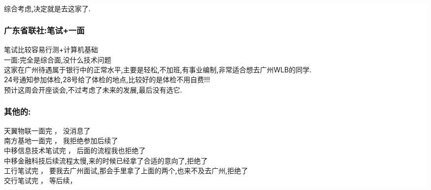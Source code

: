   综合考虑,决定就是去这家了.
 </div>
 <div>
  <h3>
   广东省联社:笔试+一面
  </h3>
  <div>
   笔试比较容易行测+计算机基础
  </div>
  <div>
   一面:完全是综合面,没什么技术问题
  </div>
  <div>
   这家在广州待遇属于银行中的正常水平,主要是轻松,不加班,有事业编制,非常适合想去广州WLB的同学.
  </div>
  <div>
   24号通知参加体检,28号给了体检的地点,比较好的是体检不用自费!!!
  </div>
  <div>
   预计这周会开座谈会,不过考虑了未来的发展,最后没有选它.
  </div>
  <div>
   <h3>
    其他的:
   </h3>
   <div>
    天翼物联一面完
    <span>
     ，
    </span>
    没消息了
   </div>
   <div>
    南方基地一面完
    <span>
     ，
    </span>
    我拒绝参加后续了
   </div>
   <div>
    中移信息技术笔试完
    <span>
     ，
    </span>
    后面的流程我也拒绝了
   </div>
   <div>
    中移金融科技后续流程太慢,来的时候已经拿了合适的意向了,拒绝了
   </div>
   <div>
    工行笔试完
    <span>
     ，
    </span>
    要我去广州面试,那会手里拿了上面的两个,也来不及去广州,拒绝了
   </div>
   <div>
    交行笔试完
    <span>
     ，
    </span>
    <span>
     等后续，
    </span>